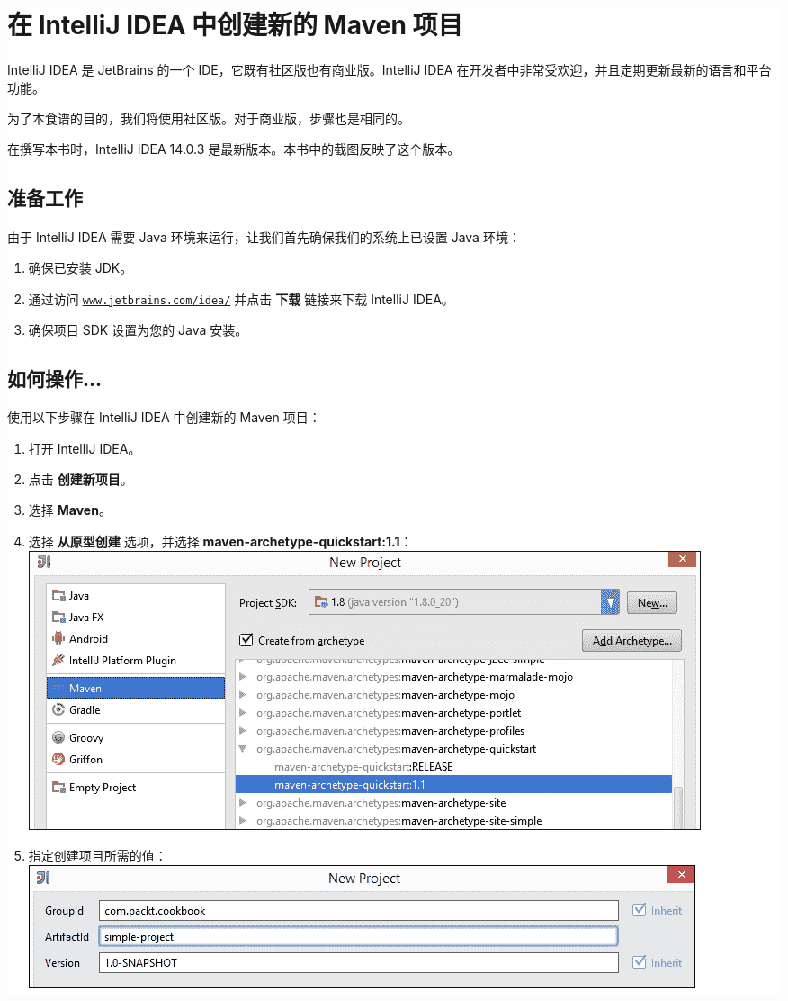 # 在 IntelliJ IDEA 中创建新的 Maven 项目

IntelliJ IDEA 是 JetBrains 的一个 IDE，它既有社区版也有商业版。IntelliJ IDEA 在开发者中非常受欢迎，并且定期更新最新的语言和平台功能。

为了本食谱的目的，我们将使用社区版。对于商业版，步骤也是相同的。

在撰写本书时，IntelliJ IDEA 14.0.3 是最新版本。本书中的截图反映了这个版本。

## 准备工作

由于 IntelliJ IDEA 需要 Java 环境来运行，让我们首先确保我们的系统上已设置 Java 环境：

1.  确保已安装 JDK。

1.  通过访问 [`www.jetbrains.com/idea/`](https://www.jetbrains.com/idea/) 并点击 **下载** 链接来下载 IntelliJ IDEA。

1.  确保项目 SDK 设置为您的 Java 安装。

## 如何操作...

使用以下步骤在 IntelliJ IDEA 中创建新的 Maven 项目：

1.  打开 IntelliJ IDEA。

1.  点击 **创建新项目**。

1.  选择 **Maven**。

1.  选择 **从原型创建** 选项，并选择 **maven-archetype-quickstart:1.1**：![如何操作...](img/6124OS_2_15.jpg)

1.  指定创建项目所需的值：![如何操作...](img/6124OS_2_16.jpg)
